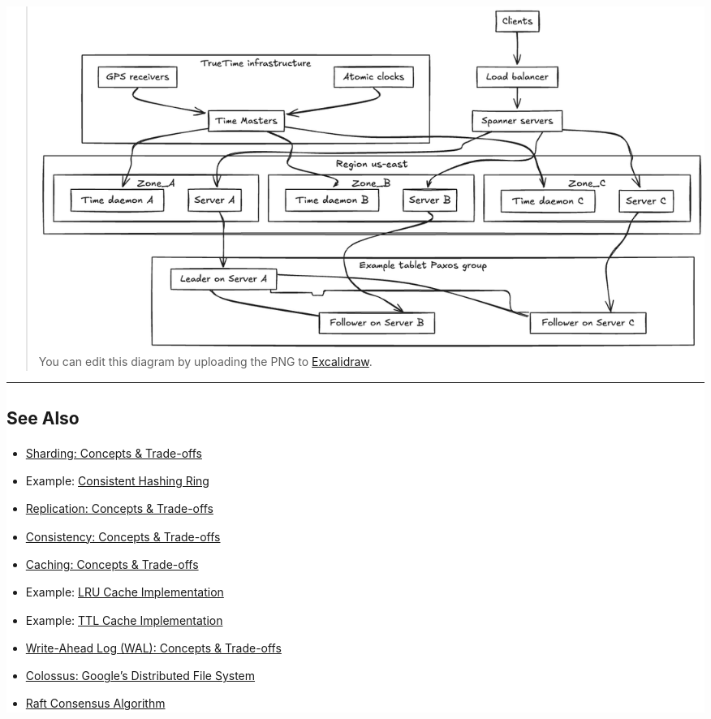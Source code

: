 > ![Spanner System Diagram](./spanner-system.excalidraw.png)  
> You can edit this diagram by uploading the PNG to [Excalidraw](https://excalidraw.com).

---

## See Also
- [Sharding: Concepts & Trade-offs](../../components/sharding.md)
- Example: [Consistent Hashing Ring](../../../coding/consistent_hashing_ring/consistent_hashing_ring.md)
- [Replication: Concepts & Trade-offs](../../components/replication.md)
- [Consistency: Concepts & Trade-offs](../../components/consistency.md)
- [Caching: Concepts & Trade-offs](../../components/caching.md)
- Example: [LRU Cache Implementation](../../../coding/caching_kv_store/lru_cache.md)
- Example: [TTL Cache Implementation](../../../coding/caching_kv_store/ttl_cache.md)

- [Write-Ahead Log (WAL): Concepts & Trade-offs](../../components/wal.md)
 - [Colossus: Google’s Distributed File System](../colossus/colossus.md)
 - [Raft Consensus Algorithm](../../components/raft.md)